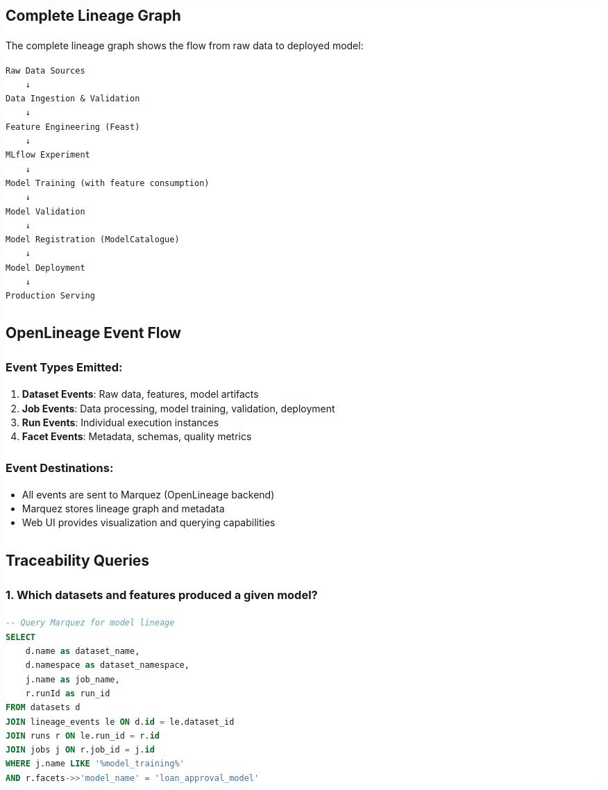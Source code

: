 ## Complete Lineage Graph

The complete lineage graph shows the flow from raw data to deployed model:

```
Raw Data Sources
    ↓
Data Ingestion & Validation
    ↓
Feature Engineering (Feast)
    ↓
MLflow Experiment
    ↓
Model Training (with feature consumption)
    ↓
Model Validation
    ↓
Model Registration (ModelCatalogue)
    ↓
Model Deployment
    ↓
Production Serving
```

## OpenLineage Event Flow

### Event Types Emitted:
1. **Dataset Events**: Raw data, features, model artifacts
2. **Job Events**: Data processing, model training, validation, deployment
3. **Run Events**: Individual execution instances
4. **Facet Events**: Metadata, schemas, quality metrics

### Event Destinations:
- All events are sent to Marquez (OpenLineage backend)
- Marquez stores lineage graph and metadata
- Web UI provides visualization and querying capabilities

## Traceability Queries

### 1. Which datasets and features produced a given model?
```sql
-- Query Marquez for model lineage
SELECT 
    d.name as dataset_name,
    d.namespace as dataset_namespace,
    j.name as job_name,
    r.runId as run_id
FROM datasets d
JOIN lineage_events le ON d.id = le.dataset_id
JOIN runs r ON le.run_id = r.id
JOIN jobs j ON r.job_id = j.id
WHERE j.name LIKE '%model_training%'
AND r.facets->>'model_name' = 'loan_approval_model'
```
